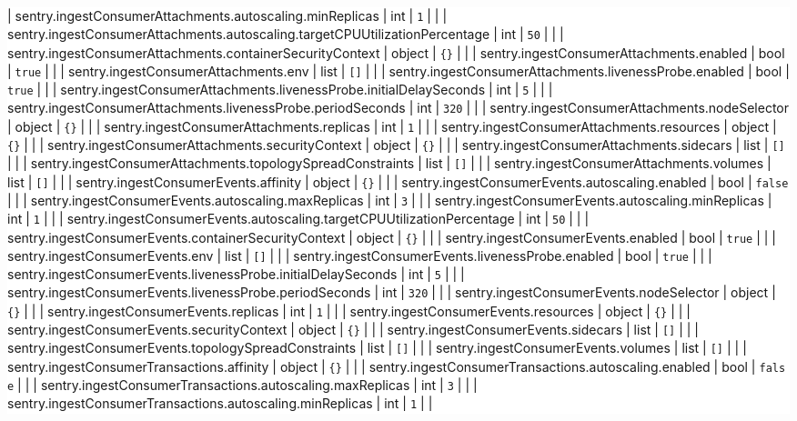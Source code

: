 | sentry.ingestConsumerAttachments.autoscaling.minReplicas | int | `1` |  |
| sentry.ingestConsumerAttachments.autoscaling.targetCPUUtilizationPercentage | int | `50` |  |
| sentry.ingestConsumerAttachments.containerSecurityContext | object | `{}` |  |
| sentry.ingestConsumerAttachments.enabled | bool | `true` |  |
| sentry.ingestConsumerAttachments.env | list | `[]` |  |
| sentry.ingestConsumerAttachments.livenessProbe.enabled | bool | `true` |  |
| sentry.ingestConsumerAttachments.livenessProbe.initialDelaySeconds | int | `5` |  |
| sentry.ingestConsumerAttachments.livenessProbe.periodSeconds | int | `320` |  |
| sentry.ingestConsumerAttachments.nodeSelector | object | `{}` |  |
| sentry.ingestConsumerAttachments.replicas | int | `1` |  |
| sentry.ingestConsumerAttachments.resources | object | `{}` |  |
| sentry.ingestConsumerAttachments.securityContext | object | `{}` |  |
| sentry.ingestConsumerAttachments.sidecars | list | `[]` |  |
| sentry.ingestConsumerAttachments.topologySpreadConstraints | list | `[]` |  |
| sentry.ingestConsumerAttachments.volumes | list | `[]` |  |
| sentry.ingestConsumerEvents.affinity | object | `{}` |  |
| sentry.ingestConsumerEvents.autoscaling.enabled | bool | `false` |  |
| sentry.ingestConsumerEvents.autoscaling.maxReplicas | int | `3` |  |
| sentry.ingestConsumerEvents.autoscaling.minReplicas | int | `1` |  |
| sentry.ingestConsumerEvents.autoscaling.targetCPUUtilizationPercentage | int | `50` |  |
| sentry.ingestConsumerEvents.containerSecurityContext | object | `{}` |  |
| sentry.ingestConsumerEvents.enabled | bool | `true` |  |
| sentry.ingestConsumerEvents.env | list | `[]` |  |
| sentry.ingestConsumerEvents.livenessProbe.enabled | bool | `true` |  |
| sentry.ingestConsumerEvents.livenessProbe.initialDelaySeconds | int | `5` |  |
| sentry.ingestConsumerEvents.livenessProbe.periodSeconds | int | `320` |  |
| sentry.ingestConsumerEvents.nodeSelector | object | `{}` |  |
| sentry.ingestConsumerEvents.replicas | int | `1` |  |
| sentry.ingestConsumerEvents.resources | object | `{}` |  |
| sentry.ingestConsumerEvents.securityContext | object | `{}` |  |
| sentry.ingestConsumerEvents.sidecars | list | `[]` |  |
| sentry.ingestConsumerEvents.topologySpreadConstraints | list | `[]` |  |
| sentry.ingestConsumerEvents.volumes | list | `[]` |  |
| sentry.ingestConsumerTransactions.affinity | object | `{}` |  |
| sentry.ingestConsumerTransactions.autoscaling.enabled | bool | `false` |  |
| sentry.ingestConsumerTransactions.autoscaling.maxReplicas | int | `3` |  |
| sentry.ingestConsumerTransactions.autoscaling.minReplicas | int | `1` |  |